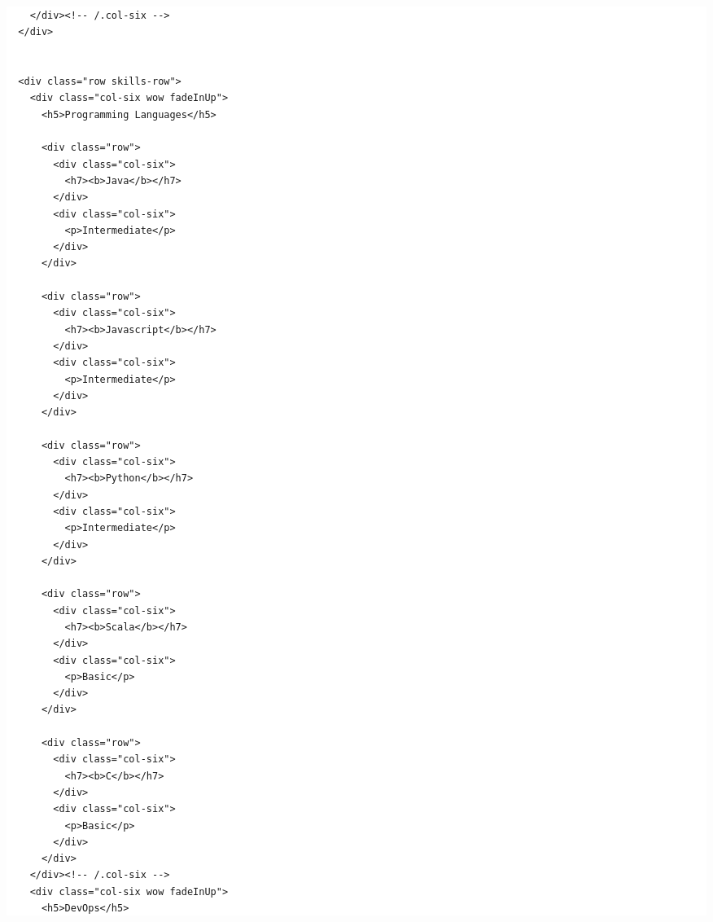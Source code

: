         </div><!-- /.col-six -->
      </div>


      <div class="row skills-row">
        <div class="col-six wow fadeInUp">
          <h5>Programming Languages</h5>

          <div class="row">
            <div class="col-six">
              <h7><b>Java</b></h7>
            </div>
            <div class="col-six">
              <p>Intermediate</p>
            </div>
          </div>

          <div class="row">
            <div class="col-six">
              <h7><b>Javascript</b></h7>
            </div>
            <div class="col-six">
              <p>Intermediate</p>
            </div>
          </div>

          <div class="row">
            <div class="col-six">
              <h7><b>Python</b></h7>
            </div>
            <div class="col-six">
              <p>Intermediate</p>
            </div>
          </div>

          <div class="row">
            <div class="col-six">
              <h7><b>Scala</b></h7>
            </div>
            <div class="col-six">
              <p>Basic</p>
            </div>
          </div>

          <div class="row">
            <div class="col-six">
              <h7><b>C</b></h7>
            </div>
            <div class="col-six">
              <p>Basic</p>
            </div>
          </div>
        </div><!-- /.col-six -->
        <div class="col-six wow fadeInUp">
          <h5>DevOps</h5>
